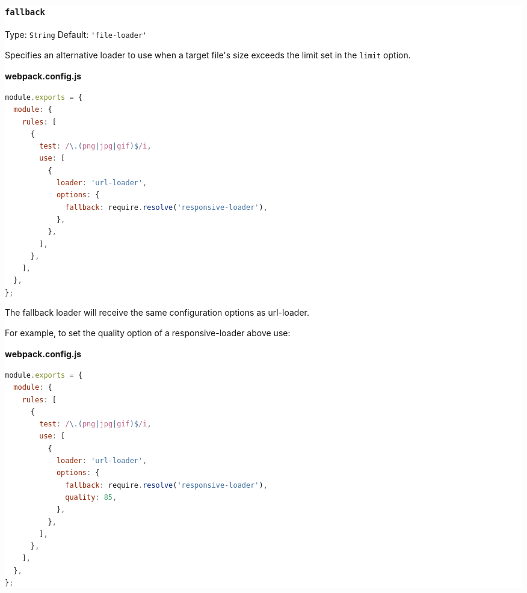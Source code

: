 ### `fallback`

Type: `String`
Default: `'file-loader'`

Specifies an alternative loader to use when a target file's size exceeds the limit set in the `limit` option.

**webpack.config.js**

```js
module.exports = {
  module: {
    rules: [
      {
        test: /\.(png|jpg|gif)$/i,
        use: [
          {
            loader: 'url-loader',
            options: {
              fallback: require.resolve('responsive-loader'),
            },
          },
        ],
      },
    ],
  },
};
```

The fallback loader will receive the same configuration options as url-loader.

For example, to set the quality option of a responsive-loader above use:

**webpack.config.js**

```js
module.exports = {
  module: {
    rules: [
      {
        test: /\.(png|jpg|gif)$/i,
        use: [
          {
            loader: 'url-loader',
            options: {
              fallback: require.resolve('responsive-loader'),
              quality: 85,
            },
          },
        ],
      },
    ],
  },
};
```
